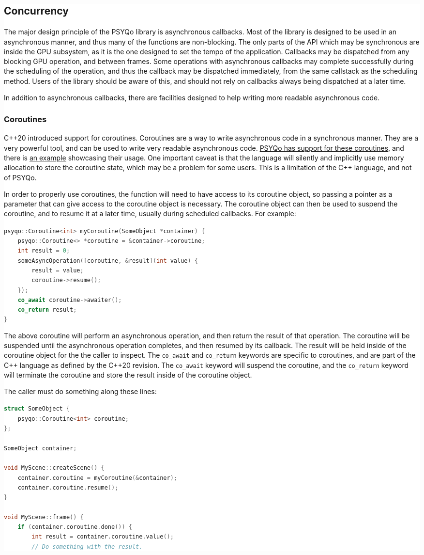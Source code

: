 ## Concurrency
The major design principle of the PSYQo library is asynchronous callbacks. Most of the library is designed to be used in an asynchronous manner, and thus many of the functions are non-blocking. The only parts of the API which may be synchronous are inside the GPU subsystem, as it is the one designed to set the tempo of the application. Callbacks may be dispatched from any blocking GPU operation, and between frames. Some operations with asynchronous callbacks may complete successfully during the scheduling of the operation, and thus the callback may be dispatched immediately, from the same callstack as the scheduling method. Users of the library should be aware of this, and should not rely on callbacks always being dispatched at a later time.

In addition to asynchronous callbacks, there are facilities designed to help writing more readable asynchronous code.

### Coroutines
C++20 introduced support for coroutines. Coroutines are a way to write asynchronous code in a synchronous manner. They are a very powerful tool, and can be used to write very readable asynchronous code. [PSYQo has support for these coroutines](https://pcsx-redux.github.io/nugget/d6/d6f/structpsyqo_1_1Coroutine.html), and there is [an example](examples/coroutine-demo) showcasing their usage. One important caveat is that the language will silently and implicitly use memory allocation to store the coroutine state, which may be a problem for some users. This is a limitation of the C++ language, and not of PSYQo.

In order to properly use coroutines, the function will need to have access to its coroutine object, so passing a pointer as a parameter that can give access to the coroutine object is necessary. The coroutine object can then be used to suspend the coroutine, and to resume it at a later time, usually during scheduled callbacks. For example:

```c++
psyqo::Coroutine<int> myCoroutine(SomeObject *container) {
    psyqo::Coroutine<> *coroutine = &container->coroutine;
    int result = 0;
    someAsyncOperation([coroutine, &result](int value) {
        result = value;
        coroutine->resume();
    });
    co_await coroutine->awaiter();
    co_return result;
}
```

The above coroutine will perform an asynchronous operation, and then return the result of that operation. The coroutine will be suspended until the asynchronous operation completes, and then resumed by its callback. The result will be held inside of the coroutine object for the the caller to inspect. The `co_await` and `co_return` keywords are specific to coroutines, and are part of the C++ language as defined by the C++20 revision. The `co_await` keyword will suspend the coroutine, and the `co_return` keyword will terminate the coroutine and store the result inside of the coroutine object.

The caller must do something along these lines:

```c++
struct SomeObject {
    psyqo::Coroutine<int> coroutine;
};

SomeObject container;

void MyScene::createScene() {
    container.coroutine = myCoroutine(&container);
    container.coroutine.resume();
}

void MyScene::frame() {
    if (container.coroutine.done()) {
        int result = container.coroutine.value();
        // Do something with the result.
```